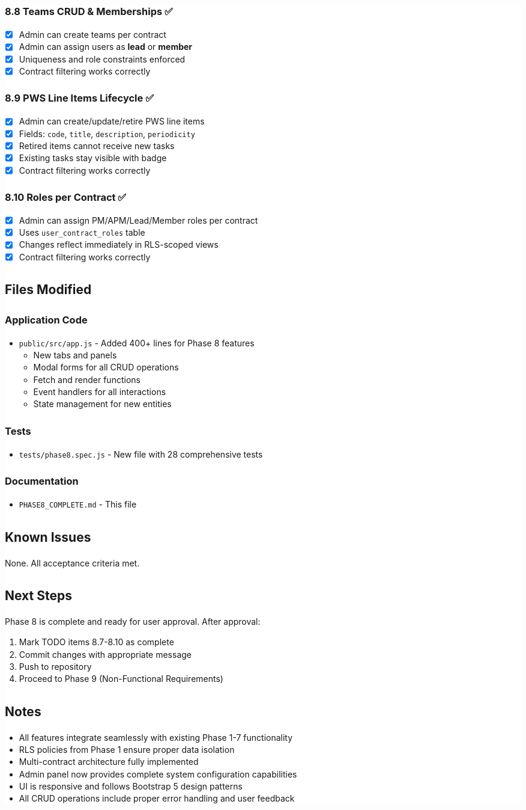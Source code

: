 ### 8.8 Teams CRUD & Memberships ✅
- [x] Admin can create teams per contract
- [x] Admin can assign users as **lead** or **member**
- [x] Uniqueness and role constraints enforced
- [x] Contract filtering works correctly

### 8.9 PWS Line Items Lifecycle ✅
- [x] Admin can create/update/retire PWS line items
- [x] Fields: `code`, `title`, `description`, `periodicity`
- [x] Retired items cannot receive new tasks
- [x] Existing tasks stay visible with badge
- [x] Contract filtering works correctly

### 8.10 Roles per Contract ✅
- [x] Admin can assign PM/APM/Lead/Member roles per contract
- [x] Uses `user_contract_roles` table
- [x] Changes reflect immediately in RLS-scoped views
- [x] Contract filtering works correctly

## Files Modified

### Application Code
- `public/src/app.js` - Added 400+ lines for Phase 8 features
  - New tabs and panels
  - Modal forms for all CRUD operations
  - Fetch and render functions
  - Event handlers for all interactions
  - State management for new entities

### Tests
- `tests/phase8.spec.js` - New file with 28 comprehensive tests

### Documentation
- `PHASE8_COMPLETE.md` - This file

## Known Issues
None. All acceptance criteria met.

## Next Steps
Phase 8 is complete and ready for user approval. After approval:
1. Mark TODO items 8.7-8.10 as complete
2. Commit changes with appropriate message
3. Push to repository
4. Proceed to Phase 9 (Non-Functional Requirements)

## Notes
- All features integrate seamlessly with existing Phase 1-7 functionality
- RLS policies from Phase 1 ensure proper data isolation
- Multi-contract architecture fully implemented
- Admin panel now provides complete system configuration capabilities
- UI is responsive and follows Bootstrap 5 design patterns
- All CRUD operations include proper error handling and user feedback

